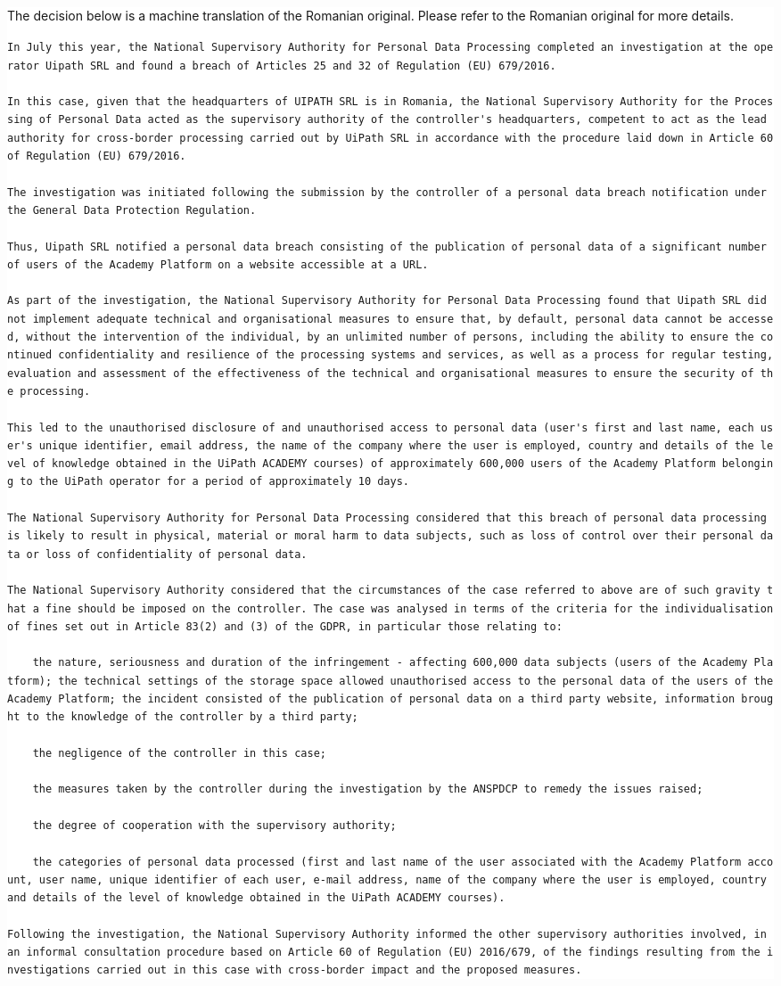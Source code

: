 The decision below is a machine translation of the Romanian original. Please refer to the Romanian original for more details.

```
In July this year, the National Supervisory Authority for Personal Data Processing completed an investigation at the operator Uipath SRL and found a breach of Articles 25 and 32 of Regulation (EU) 679/2016.

In this case, given that the headquarters of UIPATH SRL is in Romania, the National Supervisory Authority for the Processing of Personal Data acted as the supervisory authority of the controller's headquarters, competent to act as the lead authority for cross-border processing carried out by UiPath SRL in accordance with the procedure laid down in Article 60 of Regulation (EU) 679/2016.

The investigation was initiated following the submission by the controller of a personal data breach notification under the General Data Protection Regulation.

Thus, Uipath SRL notified a personal data breach consisting of the publication of personal data of a significant number of users of the Academy Platform on a website accessible at a URL.

As part of the investigation, the National Supervisory Authority for Personal Data Processing found that Uipath SRL did not implement adequate technical and organisational measures to ensure that, by default, personal data cannot be accessed, without the intervention of the individual, by an unlimited number of persons, including the ability to ensure the continued confidentiality and resilience of the processing systems and services, as well as a process for regular testing, evaluation and assessment of the effectiveness of the technical and organisational measures to ensure the security of the processing.

This led to the unauthorised disclosure of and unauthorised access to personal data (user's first and last name, each user's unique identifier, email address, the name of the company where the user is employed, country and details of the level of knowledge obtained in the UiPath ACADEMY courses) of approximately 600,000 users of the Academy Platform belonging to the UiPath operator for a period of approximately 10 days.

The National Supervisory Authority for Personal Data Processing considered that this breach of personal data processing is likely to result in physical, material or moral harm to data subjects, such as loss of control over their personal data or loss of confidentiality of personal data.

The National Supervisory Authority considered that the circumstances of the case referred to above are of such gravity that a fine should be imposed on the controller. The case was analysed in terms of the criteria for the individualisation of fines set out in Article 83(2) and (3) of the GDPR, in particular those relating to:

    the nature, seriousness and duration of the infringement - affecting 600,000 data subjects (users of the Academy Platform); the technical settings of the storage space allowed unauthorised access to the personal data of the users of the Academy Platform; the incident consisted of the publication of personal data on a third party website, information brought to the knowledge of the controller by a third party;

    the negligence of the controller in this case;

    the measures taken by the controller during the investigation by the ANSPDCP to remedy the issues raised;

    the degree of cooperation with the supervisory authority;

    the categories of personal data processed (first and last name of the user associated with the Academy Platform account, user name, unique identifier of each user, e-mail address, name of the company where the user is employed, country and details of the level of knowledge obtained in the UiPath ACADEMY courses).

Following the investigation, the National Supervisory Authority informed the other supervisory authorities involved, in an informal consultation procedure based on Article 60 of Regulation (EU) 2016/679, of the findings resulting from the investigations carried out in this case with cross-border impact and the proposed measures.
```